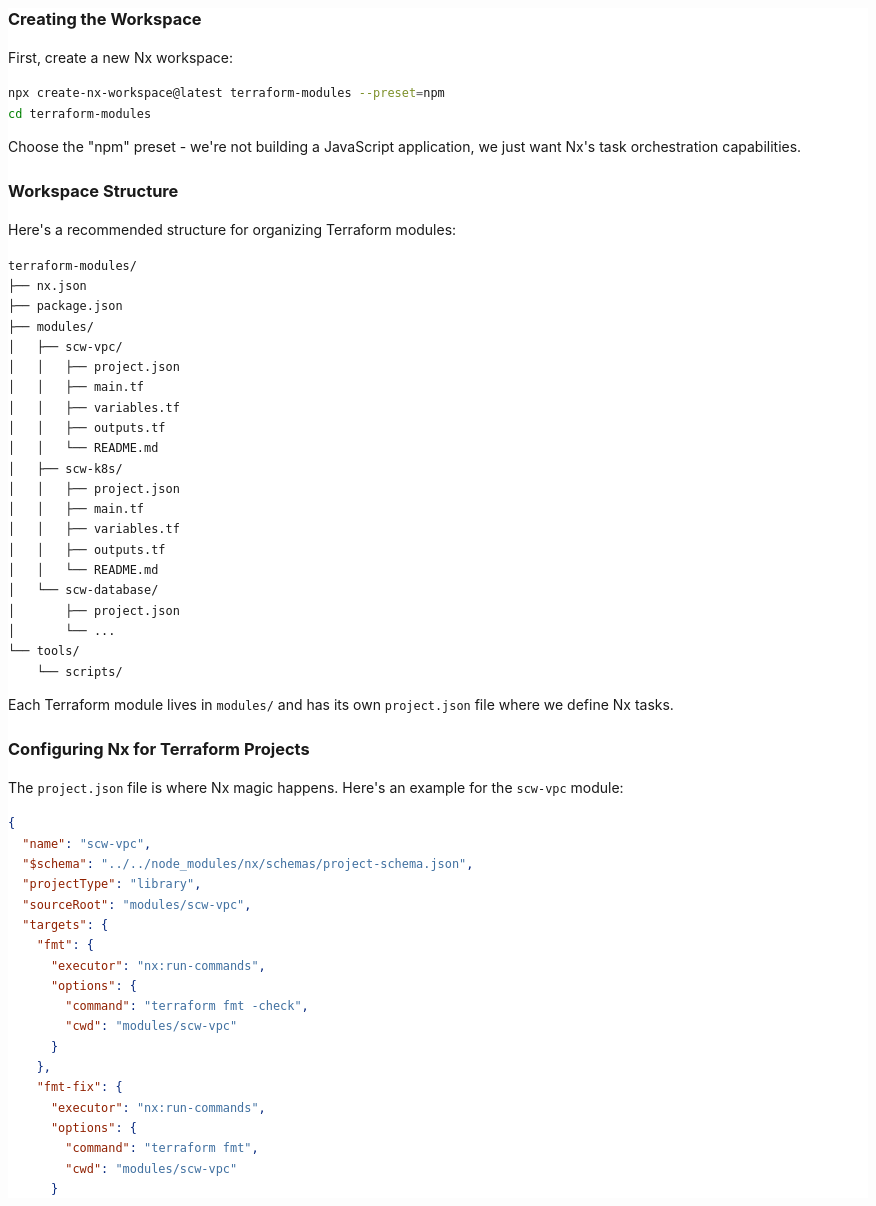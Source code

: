 ### Creating the Workspace

First, create a new Nx workspace:

```bash
npx create-nx-workspace@latest terraform-modules --preset=npm
cd terraform-modules
```

Choose the "npm" preset - we're not building a JavaScript application, we just want Nx's task orchestration capabilities.

### Workspace Structure

Here's a recommended structure for organizing Terraform modules:

```
terraform-modules/
├── nx.json
├── package.json
├── modules/
│   ├── scw-vpc/
│   │   ├── project.json
│   │   ├── main.tf
│   │   ├── variables.tf
│   │   ├── outputs.tf
│   │   └── README.md
│   ├── scw-k8s/
│   │   ├── project.json
│   │   ├── main.tf
│   │   ├── variables.tf
│   │   ├── outputs.tf
│   │   └── README.md
│   └── scw-database/
│       ├── project.json
│       └── ...
└── tools/
    └── scripts/
```

Each Terraform module lives in `modules/` and has its own `project.json` file where we define Nx tasks.

### Configuring Nx for Terraform Projects

The `project.json` file is where Nx magic happens. Here's an example for the `scw-vpc` module:

```json
{
  "name": "scw-vpc",
  "$schema": "../../node_modules/nx/schemas/project-schema.json",
  "projectType": "library",
  "sourceRoot": "modules/scw-vpc",
  "targets": {
    "fmt": {
      "executor": "nx:run-commands",
      "options": {
        "command": "terraform fmt -check",
        "cwd": "modules/scw-vpc"
      }
    },
    "fmt-fix": {
      "executor": "nx:run-commands",
      "options": {
        "command": "terraform fmt",
        "cwd": "modules/scw-vpc"
      }
```